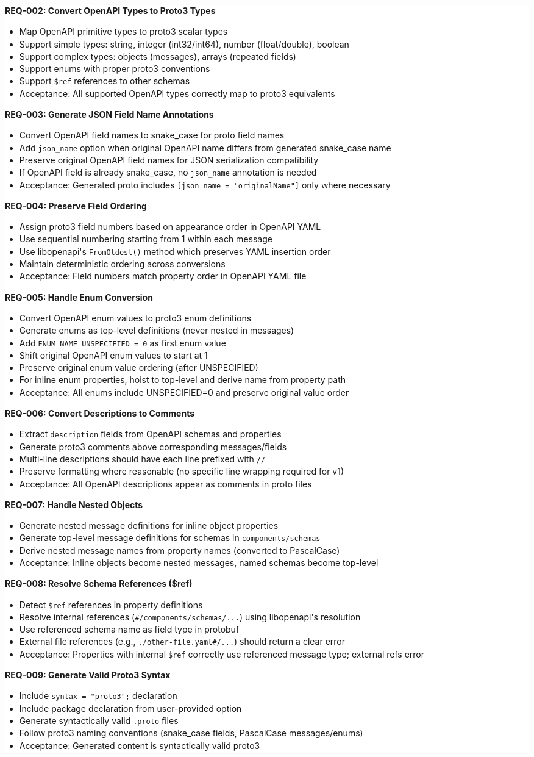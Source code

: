 **REQ-002: Convert OpenAPI Types to Proto3 Types**
- Map OpenAPI primitive types to proto3 scalar types
- Support simple types: string, integer (int32/int64), number (float/double), boolean
- Support complex types: objects (messages), arrays (repeated fields)
- Support enums with proper proto3 conventions
- Support `$ref` references to other schemas
- Acceptance: All supported OpenAPI types correctly map to proto3 equivalents

**REQ-003: Generate JSON Field Name Annotations**
- Convert OpenAPI field names to snake_case for proto field names
- Add `json_name` option when original OpenAPI name differs from generated snake_case name
- Preserve original OpenAPI field names for JSON serialization compatibility
- If OpenAPI field is already snake_case, no `json_name` annotation is needed
- Acceptance: Generated proto includes `[json_name = "originalName"]` only where necessary

**REQ-004: Preserve Field Ordering**
- Assign proto3 field numbers based on appearance order in OpenAPI YAML
- Use sequential numbering starting from 1 within each message
- Use libopenapi's `FromOldest()` method which preserves YAML insertion order
- Maintain deterministic ordering across conversions
- Acceptance: Field numbers match property order in OpenAPI YAML file

**REQ-005: Handle Enum Conversion**
- Convert OpenAPI enum values to proto3 enum definitions
- Generate enums as top-level definitions (never nested in messages)
- Add `ENUM_NAME_UNSPECIFIED = 0` as first enum value
- Shift original OpenAPI enum values to start at 1
- Preserve original enum value ordering (after UNSPECIFIED)
- For inline enum properties, hoist to top-level and derive name from property path
- Acceptance: All enums include UNSPECIFIED=0 and preserve original value order

**REQ-006: Convert Descriptions to Comments**
- Extract `description` fields from OpenAPI schemas and properties
- Generate proto3 comments above corresponding messages/fields
- Multi-line descriptions should have each line prefixed with `//`
- Preserve formatting where reasonable (no specific line wrapping required for v1)
- Acceptance: All OpenAPI descriptions appear as comments in proto files

**REQ-007: Handle Nested Objects**
- Generate nested message definitions for inline object properties
- Generate top-level message definitions for schemas in `components/schemas`
- Derive nested message names from property names (converted to PascalCase)
- Acceptance: Inline objects become nested messages, named schemas become top-level

**REQ-008: Resolve Schema References ($ref)**
- Detect `$ref` references in property definitions
- Resolve internal references (`#/components/schemas/...`) using libopenapi's resolution
- Use referenced schema name as field type in protobuf
- External file references (e.g., `./other-file.yaml#/...`) should return a clear error
- Acceptance: Properties with internal `$ref` correctly use referenced message type; external refs error

**REQ-009: Generate Valid Proto3 Syntax**
- Include `syntax = "proto3";` declaration
- Include package declaration from user-provided option
- Generate syntactically valid `.proto` files
- Follow proto3 naming conventions (snake_case fields, PascalCase messages/enums)
- Acceptance: Generated content is syntactically valid proto3
